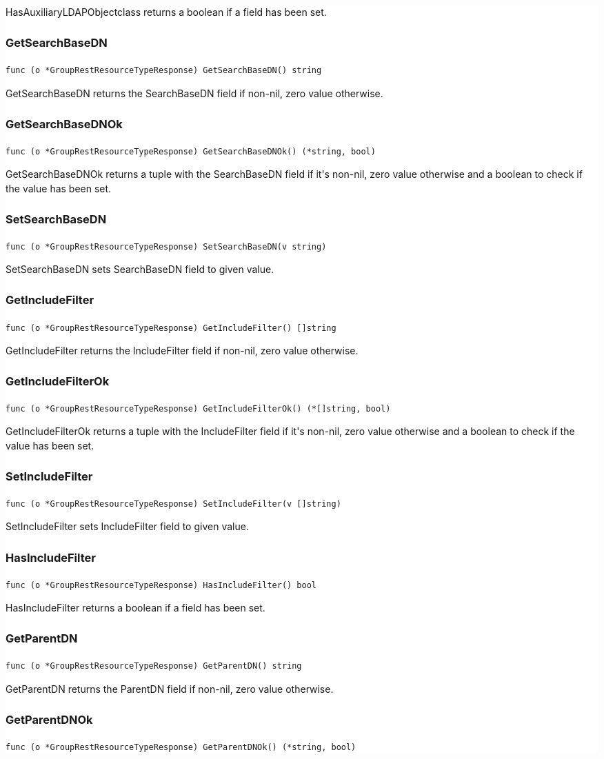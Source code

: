 HasAuxiliaryLDAPObjectclass returns a boolean if a field has been set.

### GetSearchBaseDN

`func (o *GroupRestResourceTypeResponse) GetSearchBaseDN() string`

GetSearchBaseDN returns the SearchBaseDN field if non-nil, zero value otherwise.

### GetSearchBaseDNOk

`func (o *GroupRestResourceTypeResponse) GetSearchBaseDNOk() (*string, bool)`

GetSearchBaseDNOk returns a tuple with the SearchBaseDN field if it's non-nil, zero value otherwise
and a boolean to check if the value has been set.

### SetSearchBaseDN

`func (o *GroupRestResourceTypeResponse) SetSearchBaseDN(v string)`

SetSearchBaseDN sets SearchBaseDN field to given value.


### GetIncludeFilter

`func (o *GroupRestResourceTypeResponse) GetIncludeFilter() []string`

GetIncludeFilter returns the IncludeFilter field if non-nil, zero value otherwise.

### GetIncludeFilterOk

`func (o *GroupRestResourceTypeResponse) GetIncludeFilterOk() (*[]string, bool)`

GetIncludeFilterOk returns a tuple with the IncludeFilter field if it's non-nil, zero value otherwise
and a boolean to check if the value has been set.

### SetIncludeFilter

`func (o *GroupRestResourceTypeResponse) SetIncludeFilter(v []string)`

SetIncludeFilter sets IncludeFilter field to given value.

### HasIncludeFilter

`func (o *GroupRestResourceTypeResponse) HasIncludeFilter() bool`

HasIncludeFilter returns a boolean if a field has been set.

### GetParentDN

`func (o *GroupRestResourceTypeResponse) GetParentDN() string`

GetParentDN returns the ParentDN field if non-nil, zero value otherwise.

### GetParentDNOk

`func (o *GroupRestResourceTypeResponse) GetParentDNOk() (*string, bool)`
